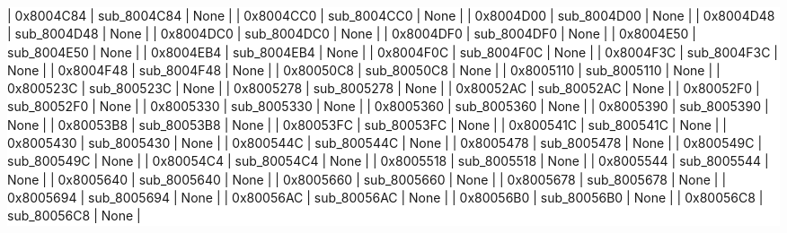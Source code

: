 | 0x8004C84 | sub_8004C84 | None |
| 0x8004CC0 | sub_8004CC0 | None |
| 0x8004D00 | sub_8004D00 | None |
| 0x8004D48 | sub_8004D48 | None |
| 0x8004DC0 | sub_8004DC0 | None |
| 0x8004DF0 | sub_8004DF0 | None |
| 0x8004E50 | sub_8004E50 | None |
| 0x8004EB4 | sub_8004EB4 | None |
| 0x8004F0C | sub_8004F0C | None |
| 0x8004F3C | sub_8004F3C | None |
| 0x8004F48 | sub_8004F48 | None |
| 0x80050C8 | sub_80050C8 | None |
| 0x8005110 | sub_8005110 | None |
| 0x800523C | sub_800523C | None |
| 0x8005278 | sub_8005278 | None |
| 0x80052AC | sub_80052AC | None |
| 0x80052F0 | sub_80052F0 | None |
| 0x8005330 | sub_8005330 | None |
| 0x8005360 | sub_8005360 | None |
| 0x8005390 | sub_8005390 | None |
| 0x80053B8 | sub_80053B8 | None |
| 0x80053FC | sub_80053FC | None |
| 0x800541C | sub_800541C | None |
| 0x8005430 | sub_8005430 | None |
| 0x800544C | sub_800544C | None |
| 0x8005478 | sub_8005478 | None |
| 0x800549C | sub_800549C | None |
| 0x80054C4 | sub_80054C4 | None |
| 0x8005518 | sub_8005518 | None |
| 0x8005544 | sub_8005544 | None |
| 0x8005640 | sub_8005640 | None |
| 0x8005660 | sub_8005660 | None |
| 0x8005678 | sub_8005678 | None |
| 0x8005694 | sub_8005694 | None |
| 0x80056AC | sub_80056AC | None |
| 0x80056B0 | sub_80056B0 | None |
| 0x80056C8 | sub_80056C8 | None |